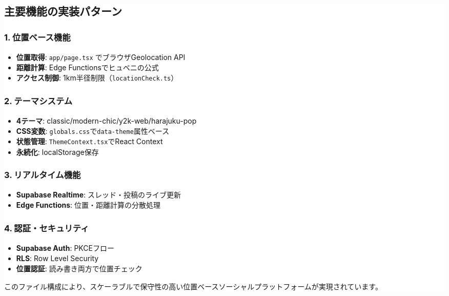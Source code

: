 
## 主要機能の実装パターン

### 1. 位置ベース機能
- **位置取得**: `app/page.tsx` でブラウザGeolocation API
- **距離計算**: Edge Functionsでヒュベニの公式
- **アクセス制御**: 1km半径制限（`locationCheck.ts`）

### 2. テーマシステム
- **4テーマ**: classic/modern-chic/y2k-web/harajuku-pop
- **CSS変数**: `globals.css`で`data-theme`属性ベース
- **状態管理**: `ThemeContext.tsx`でReact Context
- **永続化**: localStorage保存

### 3. リアルタイム機能
- **Supabase Realtime**: スレッド・投稿のライブ更新
- **Edge Functions**: 位置・距離計算の分散処理

### 4. 認証・セキュリティ
- **Supabase Auth**: PKCEフロー
- **RLS**: Row Level Security
- **位置認証**: 読み書き両方で位置チェック

このファイル構成により、スケーラブルで保守性の高い位置ベースソーシャルプラットフォームが実現されています。